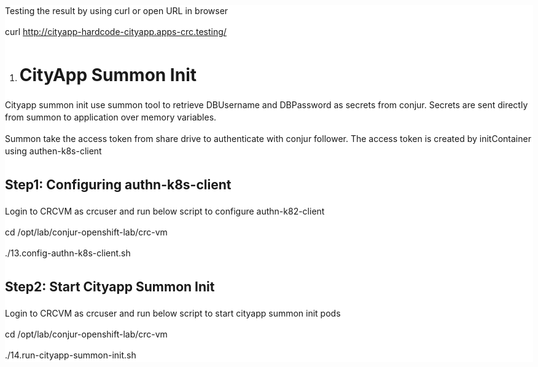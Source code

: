 Testing the result by using curl or open URL in browser

curl http://cityapp-hardcode-cityapp.apps-crc.testing/
1. # CityApp Summon Init
Cityapp summon init use summon tool to retrieve DBUsername and DBPassword as secrets from conjur. Secrets are sent directly from summon to application over memory variables.

Summon take the access token from share drive to authenticate with conjur follower. The access token is created by initContainer using authen-k8s-client
## **Step1: Configuring authn-k8s-client** 
Login to CRCVM as crcuser and run below script to configure authn-k82-client

cd /opt/lab/conjur-openshift-lab/crc-vm

./13.config-authn-k8s-client.sh
## **Step2: Start Cityapp Summon Init** 
Login to CRCVM as crcuser and run below script to start cityapp summon init pods

cd /opt/lab/conjur-openshift-lab/crc-vm

./14.run-cityapp-summon-init.sh


